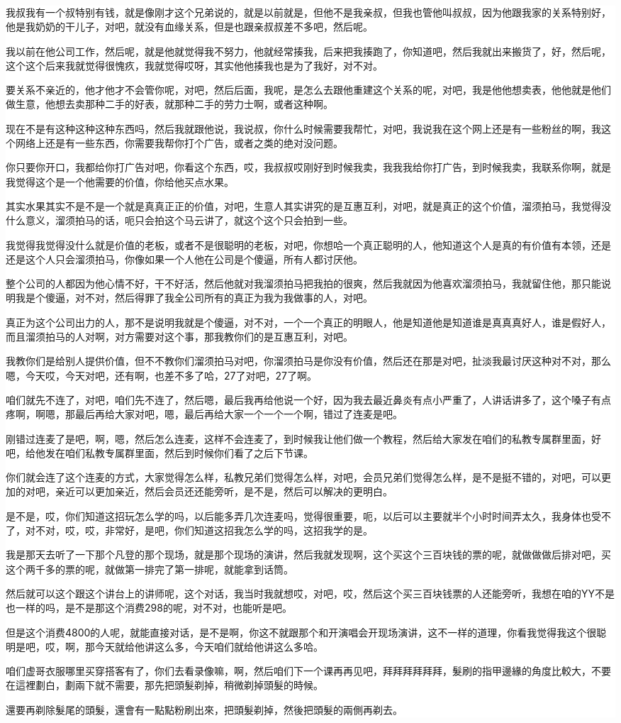 我叔我有一个叔特别有钱，就是像刚才这个兄弟说的，就是以前就是，但他不是我亲叔，但我也管他叫叔叔，因为他跟我家的关系特别好，他是我奶奶的干儿子，对吧，就没有血缘关系，但是也跟亲叔叔差不多吧，然后呢。

我以前在他公司工作，然后呢，就是他就觉得我不努力，他就经常揍我，后来把我揍跑了，你知道吧，然后我就出来搬货了，好，然后呢，这个这个后来我就觉得很愧疚，我就觉得哎呀，其实他他揍我也是为了我好，对不对。

要关系不亲近的，他才他才不会管你呢，对吧，然后后面，我呢，是怎么去跟他重建这个关系的呢，对吧，我是他他想卖表，他他就是他们做生意，他想去卖那种二手的好表，就那种二手的劳力士啊，或者这种啊。

现在不是有这种这种这种东西吗，然后我就跟他说，我说叔，你什么时候需要我帮忙，对吧，我说我在这个网上还是有一些粉丝的啊，我这个网络上还是有一些东西，你需要我帮你打个广告，或者之类的绝对没问题。

你只要你开口，我都给你打广告对吧，你看这个东西，哎，我叔叔哎刚好到时候我卖，我我我给你打广告，到时候我卖，我联系你啊，就是我觉得这个是一个他需要的价值，你给他买点水果。

其实水果其实不是不是一个就是真真正正的价值，对吧，生意人其实讲究的是互惠互利，对吧，就是真正的这个价值，溜须拍马，我觉得没什么意义，溜须拍马的话，呃只会拍这个马云讲了，就这个这个只会拍到一些。

我觉得我觉得没什么就是价值的老板，或者不是很聪明的老板，对吧，你想哈一个真正聪明的人，他知道这个人是真的有价值有本领，还是还是这个人只会溜须拍马，你像如果一个人他在公司是个傻逼，所有人都讨厌他。

整个公司的人都因为他心情不好，干不好活，然后他就对我溜须拍马把我拍的很爽，然后我就因为他喜欢溜须拍马，我就留住他，那只能说明我是个傻逼，对不对，然后得罪了我全公司所有的真正为我为我做事的人，对吧。

真正为这个公司出力的人，那不是说明我就是个傻逼，对不对，一个一个真正的明眼人，他是知道他是知道谁是真真真好人，谁是假好人，而且溜须拍马的人对啊，对方需要对这个事，那我教你们的是互惠互利，对吧。

我教你们是给别人提供价值，但不不教你们溜须拍马对吧，你溜须拍马是你没有价值，然后还在那是对吧，扯淡我最讨厌这种对不对，那么嗯，今天哎，今天对吧，还有啊，也差不多了哈，27了对吧，27了啊。

咱们就先不连了，对吧，咱们先不连了，然后嗯，最后我再给他说一个好，因为我去最近鼻炎有点小严重了，人讲话讲多了，这个嗓子有点疼啊，啊嗯，那最后再给大家对吧，嗯，最后再给大家一个一个一个啊，错过了连麦是吧。

刚错过连麦了是吧，啊，嗯，然后怎么连麦，这样不会连麦了，到时候我让他们做一个教程，然后给大家发在咱们的私教专属群里面，好吧，给他发在咱们私教专属群里面，然后到时候你们看了之后下节课。

你们就会连了这个连麦的方式，大家觉得怎么样，私教兄弟们觉得怎么样，对吧，会员兄弟们觉得怎么样，是不是挺不错的，对吧，可以更加的对吧，亲近可以更加亲近，然后会员还还能旁听，是不是，然后可以解决的更明白。

是不是，哎，你们知道这招玩怎么学的吗，以后能多弄几次连麦吗，觉得很重要，呃，以后可以主要就半个小时时间弄太久，我身体也受不了，对不对，哎，哎，非常好，是吧，你们知道这招我怎么学的吗，这招我学的是。

我是那天去听了一下那个凡登的那个现场，就是那个现场的演讲，然后我就发现啊，这个买这个三百块钱的票的呢，就做做做后排对吧，买这个两千多的票的呢，就做第一排完了第一排呢，就能拿到话筒。

然后就可以这个跟这个讲台上的讲师呢，这个对话，我当时我就想哎，对吧，哎，然后这个买三百块钱票的人还能旁听，我想在咱的YY不是也一样的吗，是不是那这个消费298的呢，对不对，也能听是吧。

但是这个消费4800的人呢，就能直接对话，是不是啊，你这不就跟那个和开演唱会开现场演讲，这不一样的道理，你看我觉得我这个很聪明是吧，哎，啊，那今天就给他讲这么多，今天咱们就给他讲这么多哈。

咱们虚哥衣服哪里买穿搭客有了，你们去看录像嘛，啊，然后咱们下一个课再再见吧，拜拜拜拜拜拜，髮刷的指甲邊緣的角度比較大，不要在這裡劃白，劃兩下就不需要，那先把頭髮剃掉，稍微剃掉頭髮的時候。

還要再剃除髮尾的頭髮，還會有一點點粉刷出來，把頭髮剃掉，然後把頭髮的兩側再剃去。